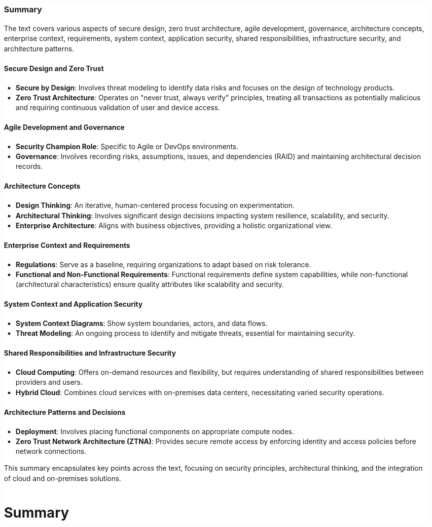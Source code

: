 


### Summary

The text covers various aspects of secure design, zero trust architecture, agile development, governance, architecture concepts, enterprise context, requirements, system context, application security, shared responsibilities, infrastructure security, and architecture patterns.

#### Secure Design and Zero Trust
- **Secure by Design**: Involves threat modeling to identify data risks and focuses on the design of technology products.
- **Zero Trust Architecture**: Operates on "never trust, always verify" principles, treating all transactions as potentially malicious and requiring continuous validation of user and device access.

#### Agile Development and Governance
- **Security Champion Role**: Specific to Agile or DevOps environments.
- **Governance**: Involves recording risks, assumptions, issues, and dependencies (RAID) and maintaining architectural decision records.

#### Architecture Concepts
- **Design Thinking**: An iterative, human-centered process focusing on experimentation.
- **Architectural Thinking**: Involves significant design decisions impacting system resilience, scalability, and security.
- **Enterprise Architecture**: Aligns with business objectives, providing a holistic organizational view.

#### Enterprise Context and Requirements
- **Regulations**: Serve as a baseline, requiring organizations to adapt based on risk tolerance.
- **Functional and Non-Functional Requirements**: Functional requirements define system capabilities, while non-functional (architectural characteristics) ensure quality attributes like scalability and security.

#### System Context and Application Security
- **System Context Diagrams**: Show system boundaries, actors, and data flows.
- **Threat Modeling**: An ongoing process to identify and mitigate threats, essential for maintaining security.

#### Shared Responsibilities and Infrastructure Security
- **Cloud Computing**: Offers on-demand resources and flexibility, but requires understanding of shared responsibilities between providers and users.
- **Hybrid Cloud**: Combines cloud services with on-premises data centers, necessitating varied security operations.

#### Architecture Patterns and Decisions
- **Deployment**: Involves placing functional components on appropriate compute nodes.
- **Zero Trust Network Architecture (ZTNA)**: Provides secure remote access by enforcing identity and access policies before network connections.

This summary encapsulates key points across the text, focusing on security principles, architectural thinking, and the integration of cloud and on-premises solutions.


# Summary
